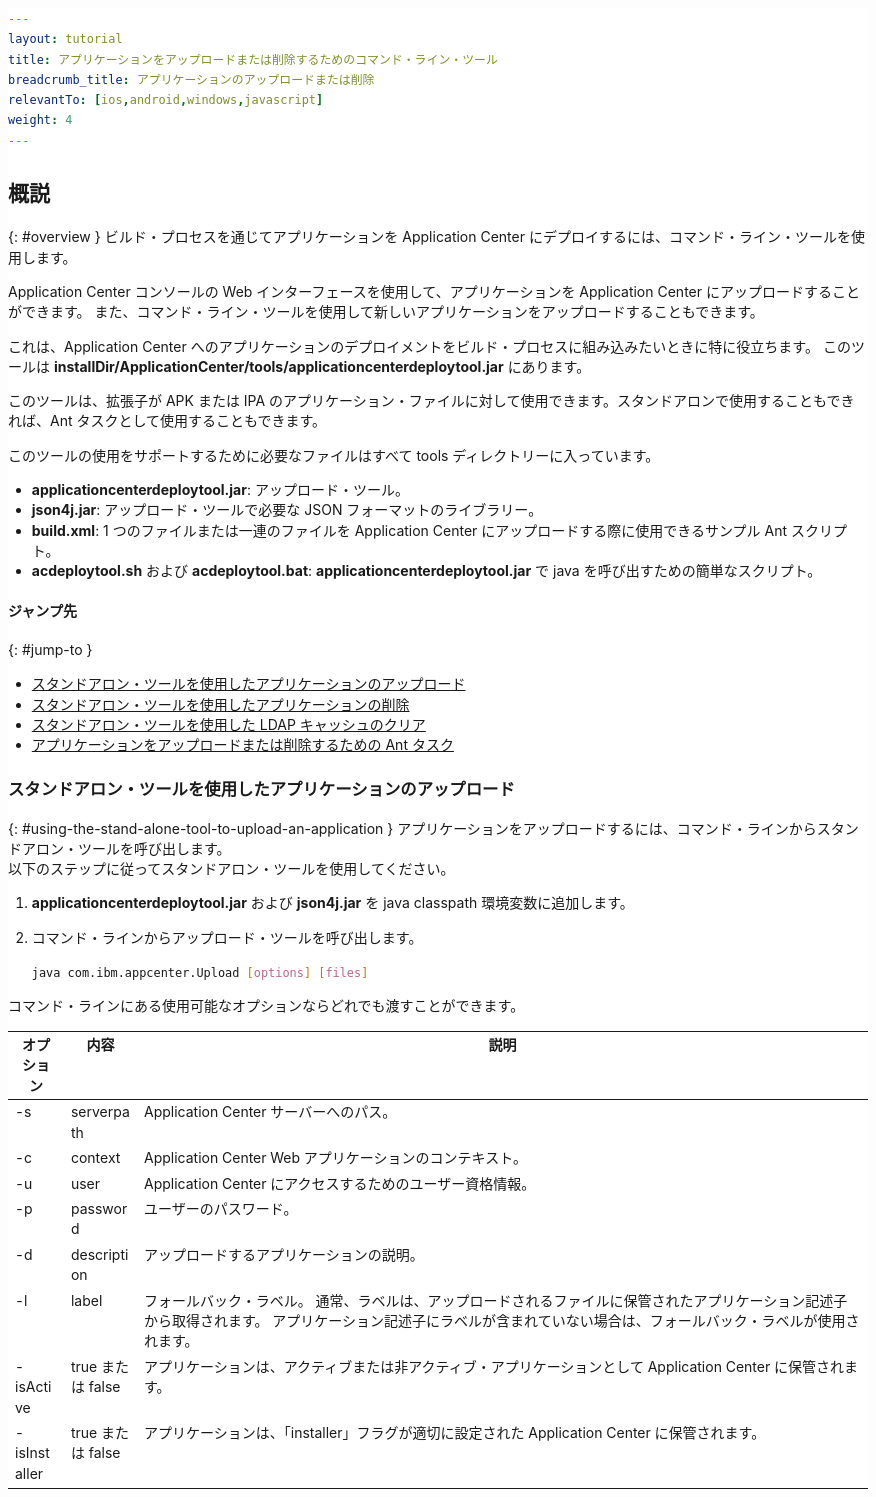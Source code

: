 ```yaml
---
layout: tutorial
title: アプリケーションをアップロードまたは削除するためのコマンド・ライン・ツール
breadcrumb_title: アプリケーションのアップロードまたは削除
relevantTo: [ios,android,windows,javascript]
weight: 4
---
```


## 概説
{: #overview }
ビルド・プロセスを通じてアプリケーションを Application Center にデプロイするには、コマンド・ライン・ツールを使用します。 

Application Center コンソールの Web インターフェースを使用して、アプリケーションを Application Center にアップロードすることができます。 また、コマンド・ライン・ツールを使用して新しいアプリケーションをアップロードすることもできます。 

これは、Application Center へのアプリケーションのデプロイメントをビルド・プロセスに組み込みたいときに特に役立ちます。 このツールは **installDir/ApplicationCenter/tools/applicationcenterdeploytool.jar** にあります。

このツールは、拡張子が APK または IPA のアプリケーション・ファイルに対して使用できます。スタンドアロンで使用することもできれば、Ant タスクとして使用することもできます。 

このツールの使用をサポートするために必要なファイルはすべて tools ディレクトリーに入っています。

* **applicationcenterdeploytool.jar**: アップロード・ツール。 
* **json4j.jar**: アップロード・ツールで必要な JSON フォーマットのライブラリー。 
* **build.xml**: 1 つのファイルまたは一連のファイルを Application Center にアップロードする際に使用できるサンプル Ant スクリプト。 
* **acdeploytool.sh** および **acdeploytool.bat**: **applicationcenterdeploytool.jar** で java を呼び出すための簡単なスクリプト。 

#### ジャンプ先
{: #jump-to }
* [スタンドアロン・ツールを使用したアプリケーションのアップロード](#using-the-stand-alone-tool-to-upload-an-application)
* [スタンドアロン・ツールを使用したアプリケーションの削除](#using-the-stand-alone-tool-to-delete-an-application)
* [スタンドアロン・ツールを使用した LDAP キャッシュのクリア](#using-the-stand-alone-tool-to-clear-the-ldap-cache)
* [アプリケーションをアップロードまたは削除するための Ant タスク](#ant-task-for-uploading-or-deleting-an-application)

### スタンドアロン・ツールを使用したアプリケーションのアップロード
{: #using-the-stand-alone-tool-to-upload-an-application }
アプリケーションをアップロードするには、コマンド・ラインからスタンドアロン・ツールを呼び出します。   
以下のステップに従ってスタンドアロン・ツールを使用してください。

1. **applicationcenterdeploytool.jar** および **json4j.jar** を java classpath 環境変数に追加します。
2. コマンド・ラインからアップロード・ツールを呼び出します。
  
   ```bash
   java com.ibm.appcenter.Upload [options] [files]
   ```
    
コマンド・ラインにある使用可能なオプションならどれでも渡すことができます。

| オプション | 内容 | 説明 | 
|--------|----------------------|-------------|
| -s | serverpath | Application Center サーバーへのパス。 | 
| -c | context | Application Center Web アプリケーションのコンテキスト。 | 
| -u | user | Application Center にアクセスするためのユーザー資格情報。 | 
| -p | password | ユーザーのパスワード。 | 
| -d | description | アップロードするアプリケーションの説明。 | 
| -l | label | フォールバック・ラベル。 通常、ラベルは、アップロードされるファイルに保管されたアプリケーション記述子から取得されます。 アプリケーション記述子にラベルが含まれていない場合は、フォールバック・ラベルが使用されます。  | 
| -isActive | true または false | アプリケーションは、アクティブまたは非アクティブ・アプリケーションとして Application Center に保管されます。  | 
| -isInstaller | true または false | アプリケーションは、「installer」フラグが適切に設定された Application Center に保管されます。  | 